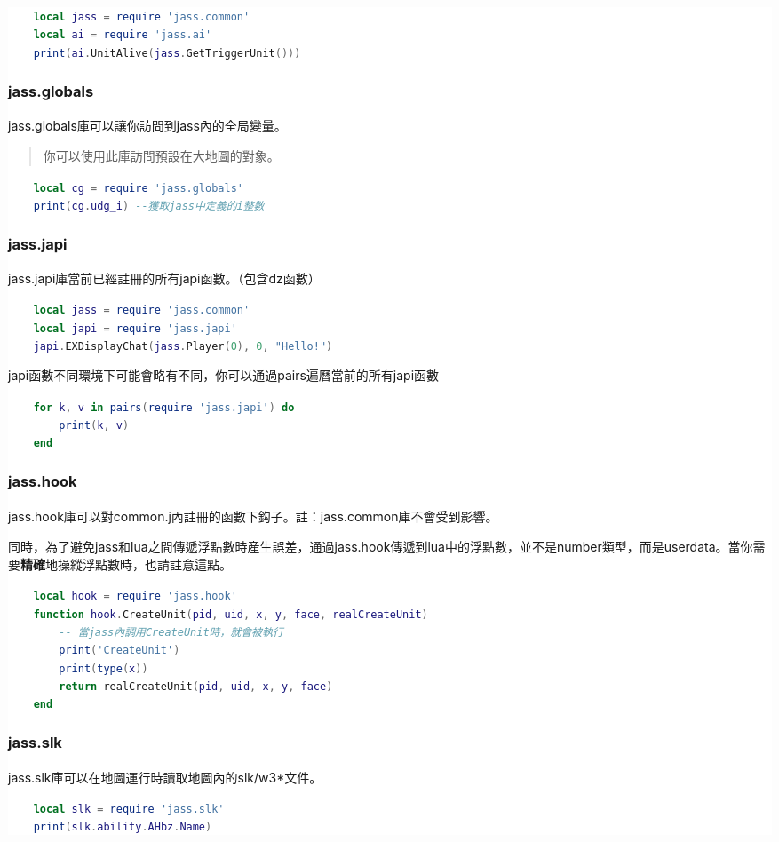 ```lua
	local jass = require 'jass.common'
	local ai = require 'jass.ai'
	print(ai.UnitAlive(jass.GetTriggerUnit()))
```

### jass.globals

jass.globals庫可以讓你訪問到jass內的全局變量。
> 你可以使用此庫訪問預設在大地圖的對象。

```lua
	local cg = require 'jass.globals'
    print(cg.udg_i) --獲取jass中定義的i整數
```

### jass.japi

jass.japi庫當前已經註冊的所有japi函數。（包含dz函數）

```lua
	local jass = require 'jass.common'
	local japi = require 'jass.japi'
	japi.EXDisplayChat(jass.Player(0), 0, "Hello!")
```

japi函數不同環境下可能會略有不同，你可以通過pairs遍曆當前的所有japi函數

```lua
	for k, v in pairs(require 'jass.japi') do
		print(k, v)
	end
```

### jass.hook

jass.hook庫可以對common.j內註冊的函數下鈎子。註：jass.common庫不會受到影響。

同時，為了避免jass和lua之間傳遞浮點數時産生誤差，通過jass.hook傳遞到lua中的浮點數，並不是number類型，而是userdata。當你需要**精確**地操縱浮點數時，也請註意這點。

```lua
	local hook = require 'jass.hook'
	function hook.CreateUnit(pid, uid, x, y, face, realCreateUnit)
		-- 當jass內調用CreateUnit時，就會被執行
		print('CreateUnit')
		print(type(x))
		return realCreateUnit(pid, uid, x, y, face)
	end
```

### jass.slk

jass.slk庫可以在地圖運行時讀取地圖內的slk/w3*文件。

```lua
	local slk = require 'jass.slk'
	print(slk.ability.AHbz.Name)
```

